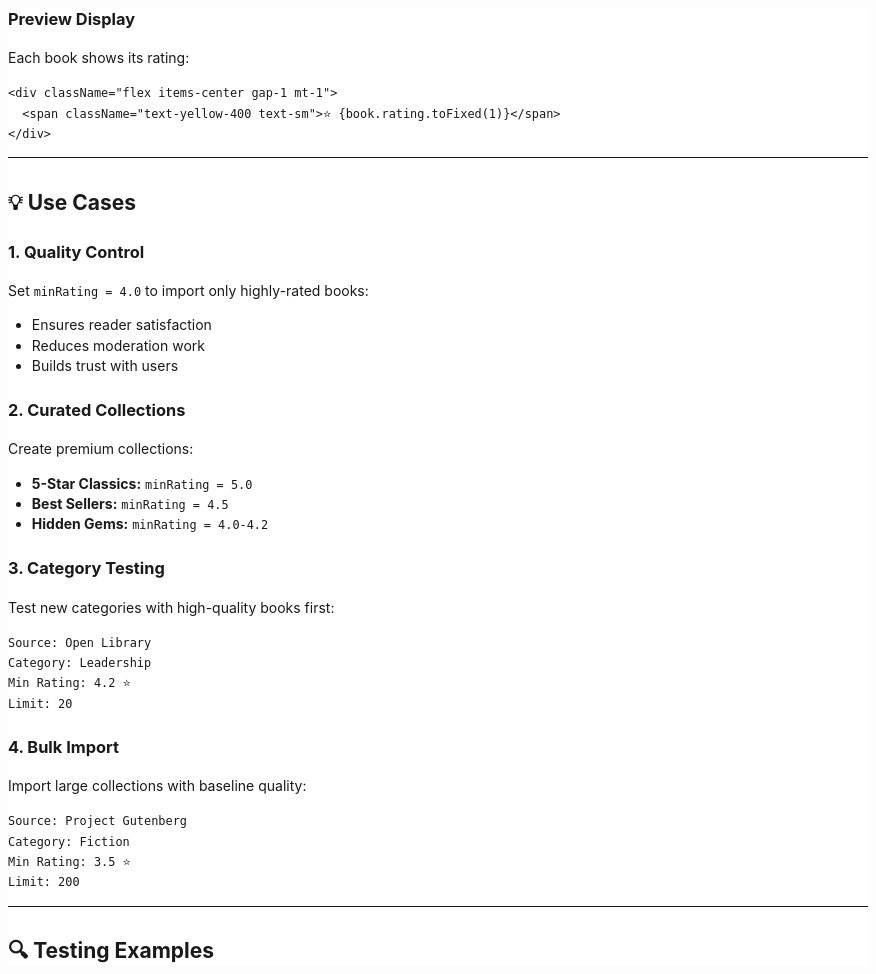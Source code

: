 ### Preview Display

Each book shows its rating:

```tsx
<div className="flex items-center gap-1 mt-1">
  <span className="text-yellow-400 text-sm">⭐ {book.rating.toFixed(1)}</span>
</div>
```

---

## 💡 Use Cases

### 1. **Quality Control**

Set `minRating = 4.0` to import only highly-rated books:

- Ensures reader satisfaction
- Reduces moderation work
- Builds trust with users

### 2. **Curated Collections**

Create premium collections:

- **5-Star Classics:** `minRating = 5.0`
- **Best Sellers:** `minRating = 4.5`
- **Hidden Gems:** `minRating = 4.0-4.2`

### 3. **Category Testing**

Test new categories with high-quality books first:

```
Source: Open Library
Category: Leadership
Min Rating: 4.2 ⭐
Limit: 20
```

### 4. **Bulk Import**

Import large collections with baseline quality:

```
Source: Project Gutenberg
Category: Fiction
Min Rating: 3.5 ⭐
Limit: 200
```

---

## 🔍 Testing Examples
